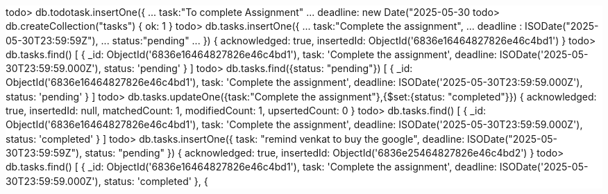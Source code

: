 todo> db.todotask.insertOne({
... task:"To complete Assignment"
... deadline: new Date("2025-05-30
todo> db.createCollection("tasks")
{ ok: 1 }
todo> db.tasks.insertOne({
... task:"Complete the assignment",
... deadline : ISODate("2025-05-30T23:59:59Z"),
... status:"pending"
... })
{
  acknowledged: true,
  insertedId: ObjectId('6836e16464827826e46c4bd1')
}
todo> db.tasks.find()
[
  {
    _id: ObjectId('6836e16464827826e46c4bd1'),
    task: 'Complete the assignment',
    deadline: ISODate('2025-05-30T23:59:59.000Z'),
    status: 'pending'
  }
]
todo> db.tasks.find({status: "pending"})
[
  {
    _id: ObjectId('6836e16464827826e46c4bd1'),
    task: 'Complete the assignment',
    deadline: ISODate('2025-05-30T23:59:59.000Z'),
    status: 'pending'
  }
]
todo> db.tasks.updateOne({task:"Complete the assignment"},{$set:{status: "completed"}})
{
  acknowledged: true,
  insertedId: null,
  matchedCount: 1,
  modifiedCount: 1,
  upsertedCount: 0
}
todo> db.tasks.find()
[
  {
    _id: ObjectId('6836e16464827826e46c4bd1'),
    task: 'Complete the assignment',
    deadline: ISODate('2025-05-30T23:59:59.000Z'),
    status: 'completed'
  }
]
todo> db.tasks.insertOne({ task: "remind venkat to buy the google", deadline: ISODate("2025-05-30T23:59:59Z"), status: "pending" })
{
  acknowledged: true,
  insertedId: ObjectId('6836e25464827826e46c4bd2')
}
todo> db.tasks.find()
[
  {
    _id: ObjectId('6836e16464827826e46c4bd1'),
    task: 'Complete the assignment',
    deadline: ISODate('2025-05-30T23:59:59.000Z'),
    status: 'completed'
  },
  {